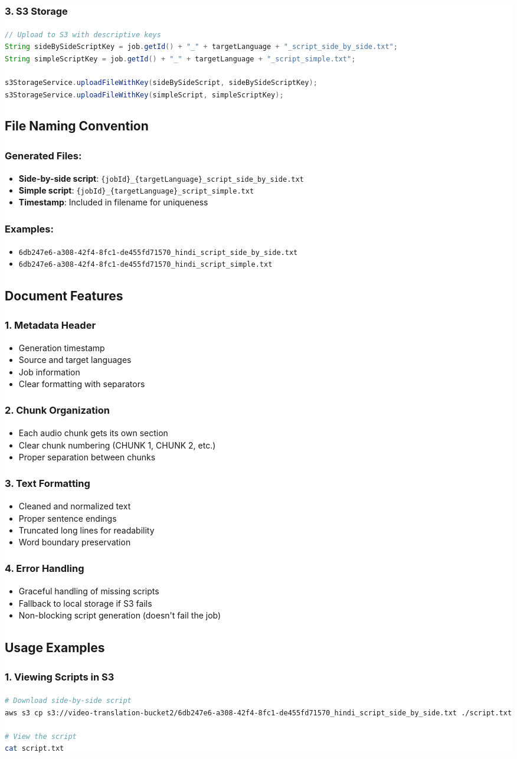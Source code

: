 ### 3. S3 Storage
```java
// Upload to S3 with descriptive keys
String sideBySideScriptKey = job.getId() + "_" + targetLanguage + "_script_side_by_side.txt";
String simpleScriptKey = job.getId() + "_" + targetLanguage + "_script_simple.txt";

s3StorageService.uploadFileWithKey(sideBySideScript, sideBySideScriptKey);
s3StorageService.uploadFileWithKey(simpleScript, simpleScriptKey);
```

## File Naming Convention

### Generated Files:
- **Side-by-side script**: `{jobId}_{targetLanguage}_script_side_by_side.txt`
- **Simple script**: `{jobId}_{targetLanguage}_script_simple.txt`
- **Timestamp**: Included in filename for uniqueness

### Examples:
- `6db247e6-a308-42f4-8fc1-de455fd71570_hindi_script_side_by_side.txt`
- `6db247e6-a308-42f4-8fc1-de455fd71570_hindi_script_simple.txt`

## Document Features

### 1. Metadata Header
- Generation timestamp
- Source and target languages
- Job information
- Clear formatting with separators

### 2. Chunk Organization
- Each audio chunk gets its own section
- Clear chunk numbering (CHUNK 1, CHUNK 2, etc.)
- Proper separation between chunks

### 3. Text Formatting
- Cleaned and normalized text
- Proper sentence endings
- Truncated long lines for readability
- Word boundary preservation

### 4. Error Handling
- Graceful handling of missing scripts
- Fallback to local storage if S3 fails
- Non-blocking script generation (doesn't fail the job)

## Usage Examples

### 1. Viewing Scripts in S3
```bash
# Download side-by-side script
aws s3 cp s3://video-translation-bucket2/6db247e6-a308-42f4-8fc1-de455fd71570_hindi_script_side_by_side.txt ./script.txt

# View the script
cat script.txt
```

